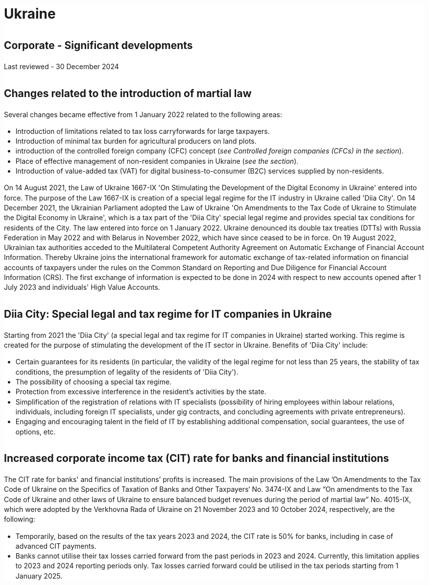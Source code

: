 # Ukraine
## Corporate - Significant developments
Last reviewed - 30 December 2024
## Changes related to the introduction of martial law
Several changes became effective from 1 January 2022 related to the following areas:
  * Introduction of limitations related to tax loss carryforwards for large taxpayers.
  * Introduction of minimal tax burden for agricultural producers on land plots.
  * introduction of the controlled foreign company (CFC) concept (_see Controlled foreign companies (CFCs) in the section_).
  * Place of effective management of non-resident companies in Ukraine (_see the section_).
  * Introduction of value-added tax (VAT) for digital business-to-consumer (B2C) services supplied by non-residents.


On 14 August 2021, the Law of Ukraine 1667-IX 'On Stimulating the Development of the Digital Economy in Ukraine' entered into force. The purpose of the Law 1667-IX is creation of a special legal regime for the IT industry in Ukraine called 'Diia City'.
On 14 December 2021, the Ukrainian Parliament adopted the Law of Ukraine 'On Amendments to the Tax Code of Ukraine to Stimulate the Digital Economy in Ukraine', which is a tax part of the 'Diia City' special legal regime and provides special tax conditions for residents of the City. The law entered into force on 1 January 2022.
Ukraine denounced its double tax treaties (DTTs) with Russia Federation in May 2022 and with Belarus in November 2022, which have since ceased to be in force.
On 19 August 2022, Ukrainian tax authorities acceded to the Multilateral Competent Authority Agreement on Automatic Exchange of Financial Account Information. Thereby Ukraine joins the international framework for automatic exchange of tax-related information on financial accounts of taxpayers under the rules on the Common Standard on Reporting and Due Diligence for Financial Account Information (CRS). The first exchange of information is expected to be done in 2024 with respect to new accounts opened after 1 July 2023 and individuals' High Value Accounts.
## Diia City: Special legal and tax regime for IT companies in Ukraine
Starting from 2021 the 'Diia City' (a special legal and tax regime for IT companies in Ukraine) started working. This regime is created for the purpose of stimulating the development of the IT sector in Ukraine. Benefits of 'Diia City' include:
  * Certain guarantees for its residents (in particular, the validity of the legal regime for not less than 25 years, the stability of tax conditions, the presumption of legality of the residents of 'Diia City').
  * The possibility of choosing a special tax regime.
  * Protection from excessive interference in the resident’s activities by the state.
  * Simplification of the registration of relations with IT specialists (possibility of hiring employees within labour relations, individuals, including foreign IT specialists, under gig contracts, and concluding agreements with private entrepreneurs).
  * Engaging and encouraging talent in the field of IT by establishing additional compensation, social guarantees, the use of options, etc.


## Increased corporate income tax (CIT) rate for banks and financial institutions 
The CIT rate for banks' and financial institutions’ profits is increased.
The main provisions of the Law ’On Amendments to the Tax Code of Ukraine on the Specifics of Taxation of Banks and Other Taxpayers‘ No. 3474-IX and Law “On amendments to the Tax Code of Ukraine and other laws of Ukraine to ensure balanced budget revenues during the period of martial law” No. 4015-IX, which were adopted by the Verkhovna Rada of Ukraine on 21 November 2023 and 10 October 2024, respectively, are the following:
  * Temporarily, based on the results of the tax years 2023 and 2024, the CIT rate is 50% for banks, including in case of advanced CIT payments.
  * Banks cannot utilise their tax losses carried forward from the past periods in 2023 and 2024. Currently, this limitation applies to 2023 and 2024 reporting periods only. Tax losses carried forward could be utilised in the tax periods starting from 1 January 2025.